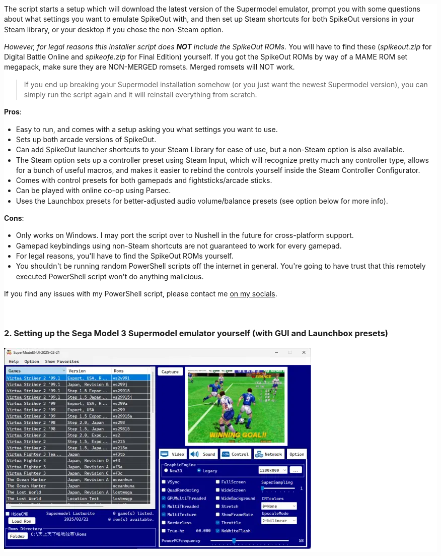 The script starts a setup which will download the latest version of the Supermodel emulator, prompt you with some questions about what settings you want to emulate SpikeOut with, and then set up Steam shortcuts for both SpikeOut versions in your Steam library, or your desktop if you chose the non-Steam option.

*However, for legal reasons this installer script does **NOT** include the SpikeOut ROMs.* You will have to find these (*spikeout.zip* for Digital Battle Online and *spikeofe.zip* for Final Edition) yourself. If you got the SpikeOut ROMs by way of a MAME ROM set megapack, make sure they are NON-MERGED romsets. Merged romsets will NOT work.

> If you end up breaking your Supermodel installation somehow (or you just want the newest Supermodel version), you can simply run the script again and it will reinstall everything from scratch.

**Pros**:

- Easy to run, and comes with a setup asking you what settings you want to use.
- Sets up both arcade versions of SpikeOut.
- Can add SpikeOut launcher shortcuts to your Steam Library for ease of use, but a non-Steam option is also available.
- The Steam option sets up a controller preset using Steam Input, which will recognize pretty much any controller type, allows for a bunch of useful macros, and makes it easier to rebind the controls yourself inside the Steam Controller Configurator.
- Comes with control presets for both gamepads and fightsticks/arcade sticks.
- Can be played with online co-op using Parsec.
- Uses the Launchbox presets for better-adjusted audio volume/balance presets (see option below for more info).

**Cons**:

- Only works on Windows. I may port the script over to Nushell in the future for cross-platform support.
- Gamepad keybindings using non-Steam shortcuts are not guaranteed to work for every gamepad.
- For legal reasons, you'll have to find the SpikeOut ROMs yourself.
- You shouldn't be running random PowerShell scripts off the internet in general. You're going to have trust that this remotely executed PowerShell script won't do anything malicious.

If you find any issues with my PowerShell script, please contact me [on my socials](/about/#find-me-on-these-websites).

&nbsp;

### 2. Setting up the Sega Model 3 Supermodel emulator yourself (with GUI and Launchbox presets)

![A screenshot of the Sega Model 3 UI program](supermodel-gui.webp#center "Sega Model 3 UI")
